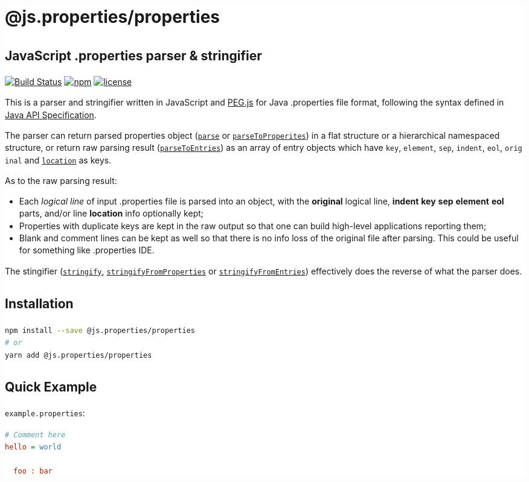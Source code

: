 @js.properties/properties
=========================

JavaScript .properties parser & stringifier
-------------------------------------------

[![Build Status](https://travis-ci.org/jsproperties/properties.svg?branch=master)](https://travis-ci.org/jsproperties/properties)
[![npm](https://img.shields.io/npm/v/@js.properties/properties.svg)](https://www.npmjs.com/package/@js.properties/properties)
[![license](https://img.shields.io/github/license/jsproperties/properties.svg)](LICENSE)

This is a parser and stringifier written in JavaScript and [PEG.js](https://pegjs.org/) for Java .properties file format, following the syntax defined in [Java API Specification](https://docs.oracle.com/en/java/javase/14/docs/api/java.base/java/util/Properties.html#load(java.io.Reader)).

The parser can return parsed properties object ([`parse`](#parse) or [`parseToProperites`](#parseToProperties)) in a flat structure or a hierarchical namespaced structure, or return raw parsing result ([`parseToEntries`](#parseToEntries)) as an array of entry objects which have `key`, `element`, `sep`, `indent`, `eol`, `original` and [`location`](#Location) as keys.

As to the raw parsing result:

* Each *logical line* of input .properties file is parsed into an object, with the **original** logical line, **indent** **key** **sep** **element** **eol** parts, and/or line **location** info optionally kept;
* Properties with duplicate keys are kept in the raw output so that one can build high-level applications reporting them;
* Blank and comment lines can be kept as well so that there is no info loss of the original file after parsing. This could be useful for something like .properties IDE.

The stingifier ([`stringify`](#stringify), [`stringifyFromProperties`](#stringifyFromProperties) or [`stringifyFromEntries`](#stringifyFromEntries)) effectively does the reverse of what the parser does.


## Installation

```sh
npm install --save @js.properties/properties
# or
yarn add @js.properties/properties
```


## Quick Example

`example.properties`:

```ini
# Comment here
hello = world

  foo : bar
```
